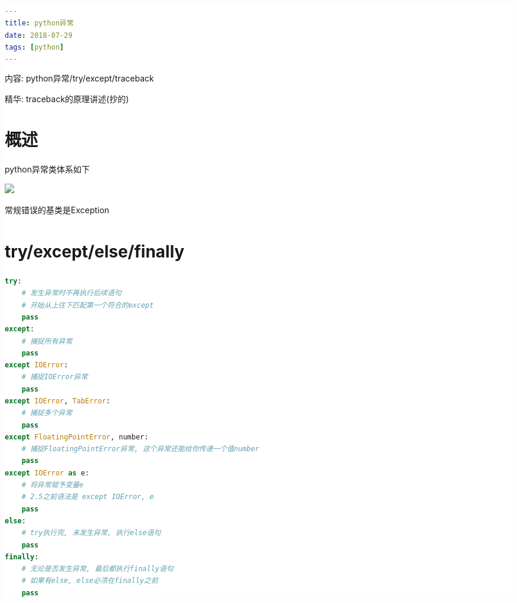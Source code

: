 ```yaml
---
title: python异常
date: 2018-07-29
tags: [python]
---
```


内容: python异常/try/except/traceback

精华: traceback的原理讲述(抄的)



# 概述

python异常类体系如下

![](http://p1rbtn7qp.bkt.clouddn.com/18-7-29/50874123.jpg)

常规错误的基类是Exception

# try/except/else/finally

```python
try:
    # 发生异常时不再执行后续语句
    # 开始从上往下匹配第一个符合的except
    pass
except:
    # 捕捉所有异常
    pass
except IOError:
    # 捕捉IOError异常
    pass
except IOError, TabError:
    # 捕捉多个异常
    pass
except FloatingPointError, number:
    # 捕捉FloatingPointError异常, 这个异常还能给你传递一个值number
    pass
except IOError as e:
    # 将异常赋予变量e
    # 2.5之前语法是 except IOError, e
    pass
else:
    # try执行完, 未发生异常, 执行else语句
    pass
finally:
    # 无论是否发生异常, 最后都执行finally语句
    # 如果有else, else必须在finally之前
    pass
```
